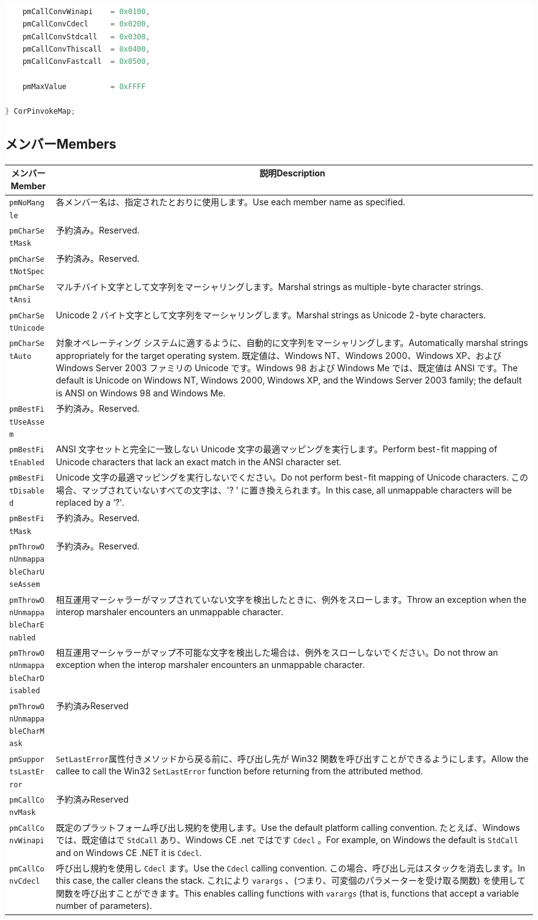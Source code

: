 ```cpp  
    pmCallConvWinapi    = 0x0100,  
    pmCallConvCdecl     = 0x0200,  
    pmCallConvStdcall   = 0x0300,  
    pmCallConvThiscall  = 0x0400,  
    pmCallConvFastcall  = 0x0500,  
  
    pmMaxValue          = 0xFFFF  
  
} CorPinvokeMap;  
```  
  
## <a name="members"></a><span data-ttu-id="796cd-106">メンバー</span><span class="sxs-lookup"><span data-stu-id="796cd-106">Members</span></span>  
  
|<span data-ttu-id="796cd-107">メンバー</span><span class="sxs-lookup"><span data-stu-id="796cd-107">Member</span></span>|<span data-ttu-id="796cd-108">説明</span><span class="sxs-lookup"><span data-stu-id="796cd-108">Description</span></span>|  
|------------|-----------------|  
|`pmNoMangle`|<span data-ttu-id="796cd-109">各メンバー名は、指定されたとおりに使用します。</span><span class="sxs-lookup"><span data-stu-id="796cd-109">Use each member name as specified.</span></span>|  
|`pmCharSetMask`|<span data-ttu-id="796cd-110">予約済み。</span><span class="sxs-lookup"><span data-stu-id="796cd-110">Reserved.</span></span>|  
|`pmCharSetNotSpec`|<span data-ttu-id="796cd-111">予約済み。</span><span class="sxs-lookup"><span data-stu-id="796cd-111">Reserved.</span></span>|  
|`pmCharSetAnsi`|<span data-ttu-id="796cd-112">マルチバイト文字として文字列をマーシャリングします。</span><span class="sxs-lookup"><span data-stu-id="796cd-112">Marshal strings as multiple-byte character strings.</span></span>|  
|`pmCharSetUnicode`|<span data-ttu-id="796cd-113">Unicode 2 バイト文字として文字列をマーシャリングします。</span><span class="sxs-lookup"><span data-stu-id="796cd-113">Marshal strings as Unicode 2-byte characters.</span></span>|  
|`pmCharSetAuto`|<span data-ttu-id="796cd-114">対象オペレーティング システムに適するように、自動的に文字列をマーシャリングします。</span><span class="sxs-lookup"><span data-stu-id="796cd-114">Automatically marshal strings appropriately for the target operating system.</span></span> <span data-ttu-id="796cd-115">既定値は、Windows NT、Windows 2000、Windows XP、および Windows Server 2003 ファミリの Unicode です。Windows 98 および Windows Me では、既定値は ANSI です。</span><span class="sxs-lookup"><span data-stu-id="796cd-115">The default is Unicode on Windows NT, Windows 2000, Windows XP, and the Windows Server 2003 family; the default is ANSI on Windows 98 and Windows Me.</span></span>|  
|`pmBestFitUseAssem`|<span data-ttu-id="796cd-116">予約済み。</span><span class="sxs-lookup"><span data-stu-id="796cd-116">Reserved.</span></span>|  
|`pmBestFitEnabled`|<span data-ttu-id="796cd-117">ANSI 文字セットと完全に一致しない Unicode 文字の最適マッピングを実行します。</span><span class="sxs-lookup"><span data-stu-id="796cd-117">Perform best-fit mapping of Unicode characters that lack an exact match in the ANSI character set.</span></span>|  
|`pmBestFitDisabled`|<span data-ttu-id="796cd-118">Unicode 文字の最適マッピングを実行しないでください。</span><span class="sxs-lookup"><span data-stu-id="796cd-118">Do not perform best-fit mapping of Unicode characters.</span></span> <span data-ttu-id="796cd-119">この場合、マップされていないすべての文字は、'? ' に置き換えられます。</span><span class="sxs-lookup"><span data-stu-id="796cd-119">In this case, all unmappable characters will be replaced by a ‘?’.</span></span>|  
|`pmBestFitMask`|<span data-ttu-id="796cd-120">予約済み。</span><span class="sxs-lookup"><span data-stu-id="796cd-120">Reserved.</span></span>|  
|`pmThrowOnUnmappableCharUseAssem`|<span data-ttu-id="796cd-121">予約済み。</span><span class="sxs-lookup"><span data-stu-id="796cd-121">Reserved.</span></span>|  
|`pmThrowOnUnmappableCharEnabled`|<span data-ttu-id="796cd-122">相互運用マーシャラーがマップされていない文字を検出したときに、例外をスローします。</span><span class="sxs-lookup"><span data-stu-id="796cd-122">Throw an exception when the interop marshaler encounters an unmappable character.</span></span>|  
|`pmThrowOnUnmappableCharDisabled`|<span data-ttu-id="796cd-123">相互運用マーシャラーがマップ不可能な文字を検出した場合は、例外をスローしないでください。</span><span class="sxs-lookup"><span data-stu-id="796cd-123">Do not throw an exception when the interop marshaler encounters an unmappable character.</span></span>|  
|`pmThrowOnUnmappableCharMask`|<span data-ttu-id="796cd-124">予約済み</span><span class="sxs-lookup"><span data-stu-id="796cd-124">Reserved</span></span>|  
|`pmSupportsLastError`|<span data-ttu-id="796cd-125">`SetLastError`属性付きメソッドから戻る前に、呼び出し先が Win32 関数を呼び出すことができるようにします。</span><span class="sxs-lookup"><span data-stu-id="796cd-125">Allow the callee to call the Win32 `SetLastError` function before returning from the attributed method.</span></span>|  
|`pmCallConvMask`|<span data-ttu-id="796cd-126">予約済み</span><span class="sxs-lookup"><span data-stu-id="796cd-126">Reserved</span></span>|  
|`pmCallConvWinapi`|<span data-ttu-id="796cd-127">既定のプラットフォーム呼び出し規約を使用します。</span><span class="sxs-lookup"><span data-stu-id="796cd-127">Use the default platform calling convention.</span></span> <span data-ttu-id="796cd-128">たとえば、Windows では、既定値はで `StdCall` あり、Windows CE .net ではです `Cdecl` 。</span><span class="sxs-lookup"><span data-stu-id="796cd-128">For example, on Windows the default is `StdCall` and on Windows CE .NET it is `Cdecl`.</span></span>|  
|`pmCallConvCdecl`|<span data-ttu-id="796cd-129">呼び出し規約を使用し `Cdecl` ます。</span><span class="sxs-lookup"><span data-stu-id="796cd-129">Use the `Cdecl` calling convention.</span></span> <span data-ttu-id="796cd-130">この場合、呼び出し元はスタックを消去します。</span><span class="sxs-lookup"><span data-stu-id="796cd-130">In this case, the caller cleans the stack.</span></span> <span data-ttu-id="796cd-131">これにより `varargs` 、(つまり、可変個のパラメーターを受け取る関数) を使用して関数を呼び出すことができます。</span><span class="sxs-lookup"><span data-stu-id="796cd-131">This enables calling functions with `varargs` (that is, functions that accept a variable number of parameters).</span></span>|  